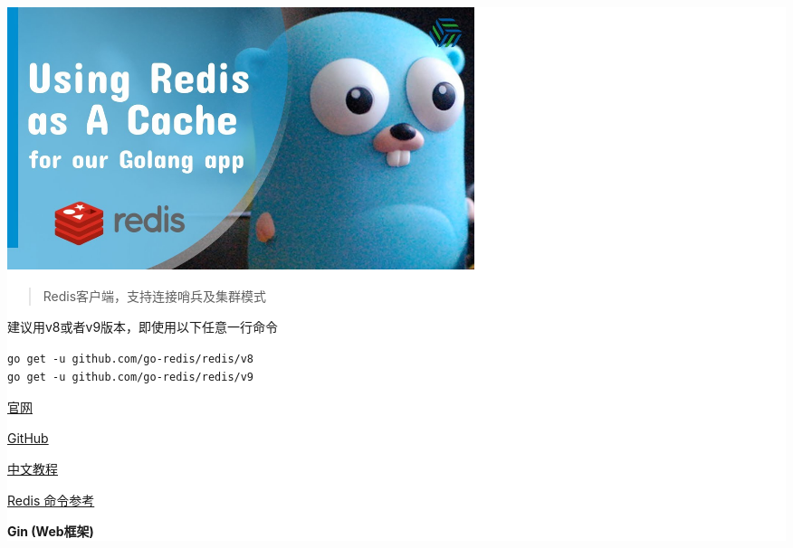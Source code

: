 <img src="./images/go-redis.png" width="60%">

> Redis客户端，支持连接哨兵及集群模式

建议用v8或者v9版本，即使用以下任意一行命令

```
go get -u github.com/go-redis/redis/v8
go get -u github.com/go-redis/redis/v9
```

[官网](https://redis.uptrace.dev/)

[GitHub](https://github.com/go-redis/redis)

[中文教程](https://www.liwenzhou.com/posts/Go/redis/)

[Redis 命令参考](http://redisdoc.com/index.html)

**Gin (Web框架)**
